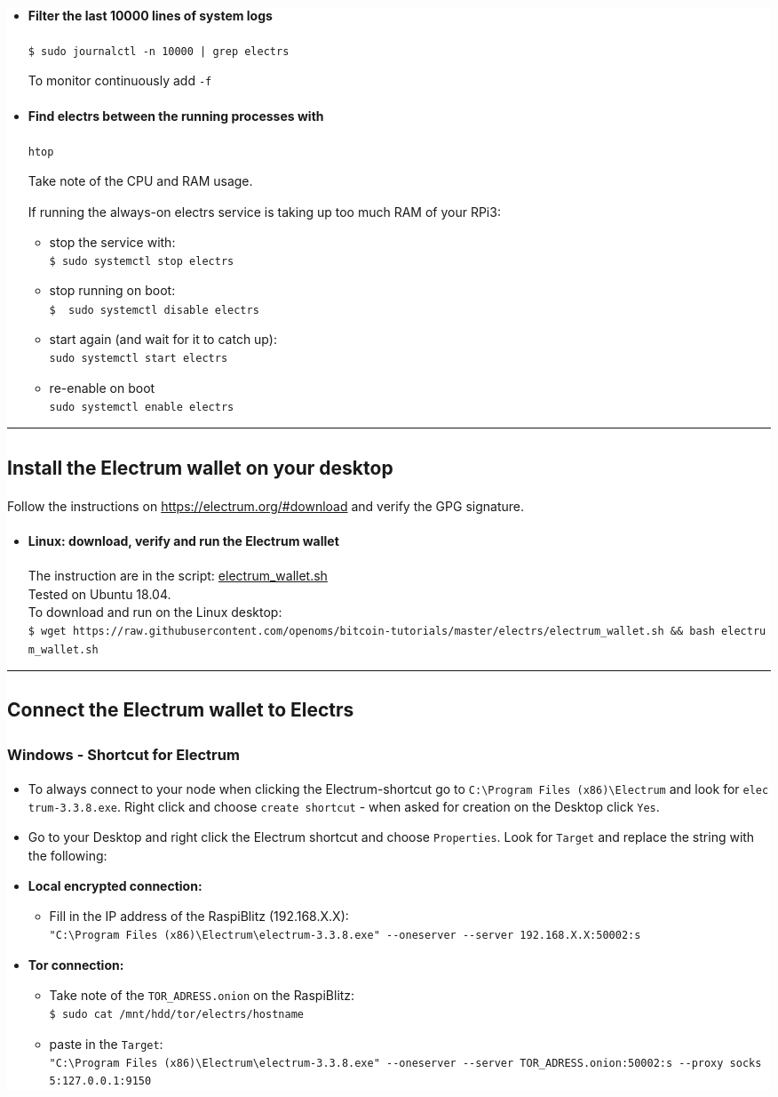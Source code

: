 * #### Filter the last 10000 lines of system logs  
    `$ sudo journalctl -n 10000 | grep electrs`  
    
    To monitor continuously add `-f`

* #### Find electrs between the running processes with  
    `htop`

    Take note of the CPU and RAM usage.

    If running the always-on electrs service is taking up too much RAM of your RPi3:
    * stop the service with:  
    `$ sudo systemctl stop electrs`  
    * stop running on boot:  
    `$  sudo systemctl disable electrs`  

    * start again (and wait for it to catch up):  
    `sudo systemctl start electrs`
    * re-enable on boot  
    `sudo systemctl enable electrs`
    
---

## Install the Electrum wallet on your desktop
Follow the instructions on https://electrum.org/#download and verify the GPG signature.

* #### Linux: download, verify and run the Electrum wallet
    The instruction are in the script: [electrum_wallet.sh](electrum_wallet.sh)  
    Tested on Ubuntu 18.04.  
    To download and run on the Linux desktop:  
    `$ wget https://raw.githubusercontent.com/openoms/bitcoin-tutorials/master/electrs/electrum_wallet.sh && bash electrum_wallet.sh`  

---
## Connect the Electrum wallet to Electrs
    
### Windows - Shortcut for Electrum
* To always connect to your node when clicking the Electrum-shortcut go to `C:\Program Files (x86)\Electrum` and look for `electrum-3.3.8.exe`. Right click and choose `create shortcut` - when asked for creation on the Desktop click `Yes`. 
    
* Go to your Desktop and right click the Electrum shortcut and choose `Properties`. Look for `Target` and replace the string with the following: 

* **Local encrypted connection:**  
    * Fill in the IP address of the RaspiBlitz (192.168.X.X):  
     `"C:\Program Files (x86)\Electrum\electrum-3.3.8.exe" --oneserver --server 192.168.X.X:50002:s`
    

* **Tor connection:**
    * Take note of the `TOR_ADRESS.onion` on the RaspiBlitz:  
    `$ sudo cat /mnt/hdd/tor/electrs/hostname`  

    * paste in the `Target`:  
    `"C:\Program Files (x86)\Electrum\electrum-3.3.8.exe" --oneserver --server TOR_ADRESS.onion:50002:s --proxy socks5:127.0.0.1:9150`
    